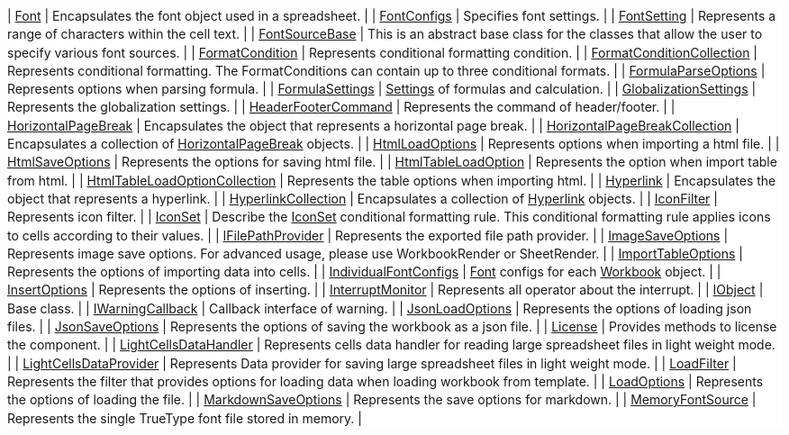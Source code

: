| [Font](./font/) | Encapsulates the font object used in a spreadsheet. |
| [FontConfigs](./fontconfigs/) | Specifies font settings. |
| [FontSetting](./fontsetting/) | Represents a range of characters within the cell text. |
| [FontSourceBase](./fontsourcebase/) | This is an abstract base class for the classes that allow the user to specify various font sources. |
| [FormatCondition](./formatcondition/) | Represents conditional formatting condition. |
| [FormatConditionCollection](./formatconditioncollection/) | Represents conditional formatting. The FormatConditions can contain up to three conditional formats. |
| [FormulaParseOptions](./formulaparseoptions/) | Represents options when parsing formula. |
| [FormulaSettings](./formulasettings/) | [Settings](../aspose.cells.settings/) of formulas and calculation. |
| [GlobalizationSettings](./globalizationsettings/) | Represents the globalization settings. |
| [HeaderFooterCommand](./headerfootercommand/) | Represents the command of header/footer. |
| [HorizontalPageBreak](./horizontalpagebreak/) | Encapsulates the object that represents a horizontal page break. |
| [HorizontalPageBreakCollection](./horizontalpagebreakcollection/) | Encapsulates a collection of [HorizontalPageBreak](./horizontalpagebreak/) objects. |
| [HtmlLoadOptions](./htmlloadoptions/) | Represents options when importing a html file. |
| [HtmlSaveOptions](./htmlsaveoptions/) | Represents the options for saving html file. |
| [HtmlTableLoadOption](./htmltableloadoption/) | Represents the option when import table from html. |
| [HtmlTableLoadOptionCollection](./htmltableloadoptioncollection/) | Represents the table options when importing html. |
| [Hyperlink](./hyperlink/) | Encapsulates the object that represents a hyperlink. |
| [HyperlinkCollection](./hyperlinkcollection/) | Encapsulates a collection of [Hyperlink](./hyperlink/) objects. |
| [IconFilter](./iconfilter/) | Represents icon filter. |
| [IconSet](./iconset/) | Describe the [IconSet](./iconset/) conditional formatting rule. This conditional formatting rule applies icons to cells according to their values. |
| [IFilePathProvider](./ifilepathprovider/) | Represents the exported file path provider. |
| [ImageSaveOptions](./imagesaveoptions/) | Represents image save options. For advanced usage, please use WorkbookRender or SheetRender. |
| [ImportTableOptions](./importtableoptions/) | Represents the options of importing data into cells. |
| [IndividualFontConfigs](./individualfontconfigs/) | [Font](./font/) configs for each [Workbook](./workbook/) object. |
| [InsertOptions](./insertoptions/) | Represents the options of inserting. |
| [InterruptMonitor](./interruptmonitor/) | Represents all operator about the interrupt. |
| [IObject](./iobject/) | Base class. |
| [IWarningCallback](./iwarningcallback/) | Callback interface of warning. |
| [JsonLoadOptions](./jsonloadoptions/) | Represents the options of loading json files. |
| [JsonSaveOptions](./jsonsaveoptions/) | Represents the options of saving the workbook as a json file. |
| [License](./license/) | Provides methods to license the component. |
| [LightCellsDataHandler](./lightcellsdatahandler/) | Represents cells data handler for reading large spreadsheet files in light weight mode. |
| [LightCellsDataProvider](./lightcellsdataprovider/) | Represents Data provider for saving large spreadsheet files in light weight mode. |
| [LoadFilter](./loadfilter/) | Represents the filter that provides options for loading data when loading workbook from template. |
| [LoadOptions](./loadoptions/) | Represents the options of loading the file. |
| [MarkdownSaveOptions](./markdownsaveoptions/) | Represents the save options for markdown. |
| [MemoryFontSource](./memoryfontsource/) | Represents the single TrueType font file stored in memory. |